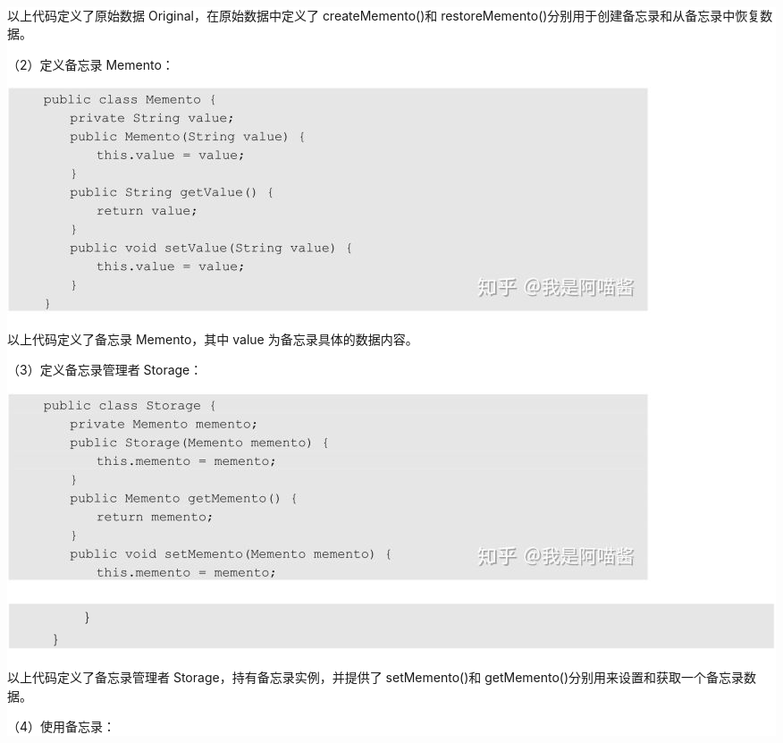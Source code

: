 
以上代码定义了原始数据 Original，在原始数据中定义了 createMemento()和 restoreMemento()分别用于创建备忘录和从备忘录中恢复数据。

（2）定义备忘录 Memento：



![img](v2-e257e37d598c516e713a6b8a2bf469ab_720w.jpg)



以上代码定义了备忘录 Memento，其中 value 为备忘录具体的数据内容。

（3）定义备忘录管理者 Storage：



![img](v2-3fb2ec7ca1f3e41610eb377e57bcc541_720w.jpg)





![img](v2-604c66c6238998bc3c9b4ba8836d58df_720w.jpeg)



以上代码定义了备忘录管理者 Storage，持有备忘录实例，并提供了 setMemento()和 getMemento()分别用来设置和获取一个备忘录数据。

（4）使用备忘录：


